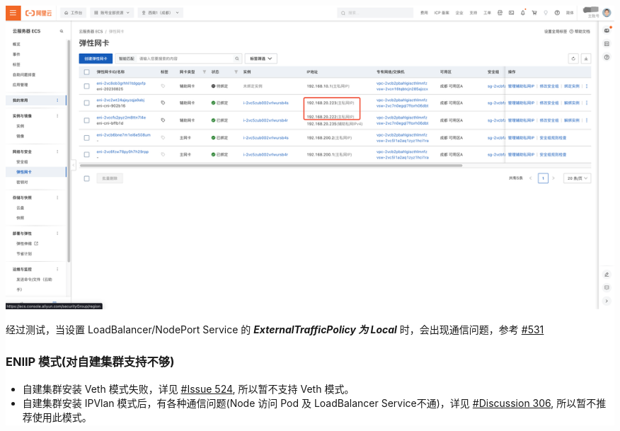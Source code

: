 ![eni_ip](../../images/eni_ip.png)

经过测试，当设置 LoadBalancer/NodePort Service 的 **_ExternalTrafficPolicy 为 Local_** 时，会出现通信问题，参考 [#531](https://github.com/AliyunContainerService/terway/issues/531)

### ENIIP 模式(对自建集群支持不够)

- 自建集群安装 Veth 模式失败，详见 [#Issue 524](https://github.com/AliyunContainerService/terway/issues/524), 所以暂不支持 Veth 模式。
- 自建集群安装 IPVlan 模式后，有各种通信问题(Node 访问 Pod 及 LoadBalancer Service不通)，详见 [#Discussion 306](https://github.com/AliyunContainerService/terway/discussions/306), 所以暂不推荐使用此模式。
